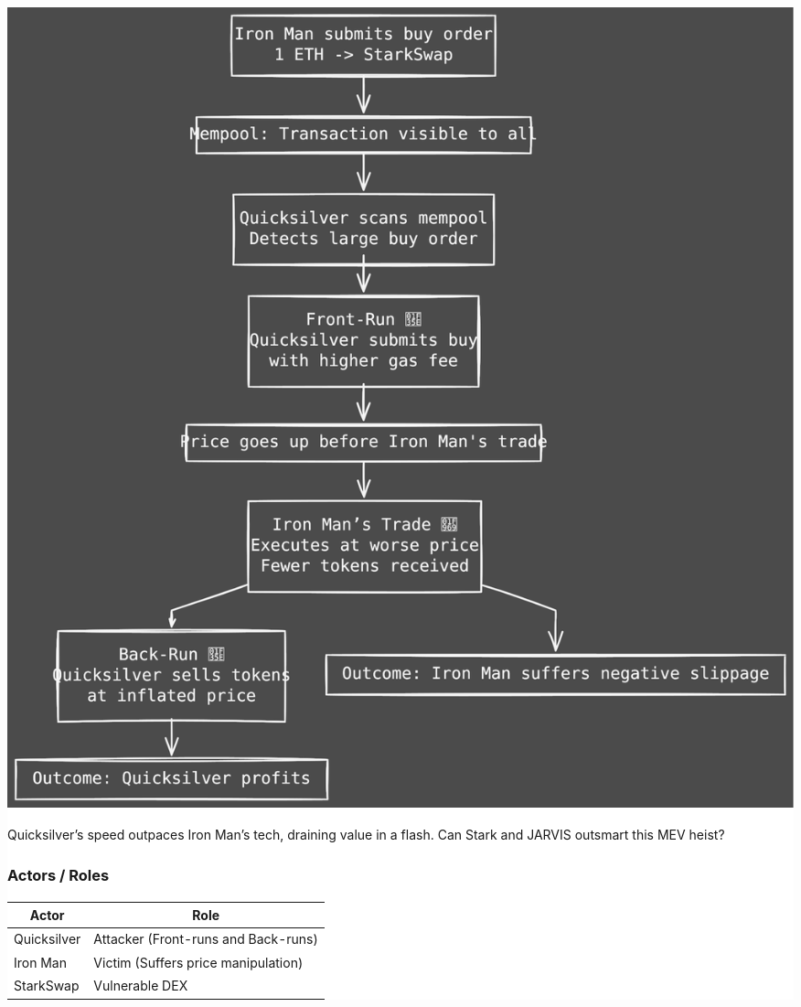 ![Sandwich MEV](../../../public/Sandwich-Mev-flowchart.svg)

Quicksilver’s speed outpaces Iron Man’s tech, draining value in a flash. Can Stark and JARVIS outsmart this MEV heist? 

### Actors / Roles 

| Actor	        | Role                               |
| --------------|------------------------------------|
| Quicksilver	| Attacker (Front-runs and Back-runs)|
| Iron Man	    | Victim (Suffers price manipulation)|
| StarkSwap	    | Vulnerable DEX                     |
